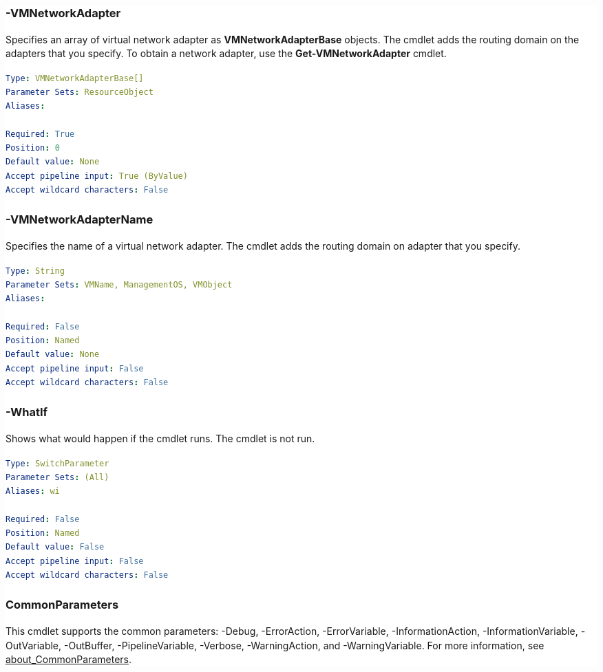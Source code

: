 ### -VMNetworkAdapter
Specifies an array of virtual network adapter as **VMNetworkAdapterBase** objects.
The cmdlet adds the routing domain on the adapters that you specify.
To obtain a network adapter, use the **Get-VMNetworkAdapter** cmdlet.

```yaml
Type: VMNetworkAdapterBase[]
Parameter Sets: ResourceObject
Aliases: 

Required: True
Position: 0
Default value: None
Accept pipeline input: True (ByValue)
Accept wildcard characters: False
```

### -VMNetworkAdapterName
Specifies the name of a virtual network adapter.
The cmdlet adds the routing domain on adapter that you specify.

```yaml
Type: String
Parameter Sets: VMName, ManagementOS, VMObject
Aliases: 

Required: False
Position: Named
Default value: None
Accept pipeline input: False
Accept wildcard characters: False
```

### -WhatIf
Shows what would happen if the cmdlet runs.
The cmdlet is not run.

```yaml
Type: SwitchParameter
Parameter Sets: (All)
Aliases: wi

Required: False
Position: Named
Default value: False
Accept pipeline input: False
Accept wildcard characters: False
```

### CommonParameters
This cmdlet supports the common parameters: -Debug, -ErrorAction, -ErrorVariable, -InformationAction, -InformationVariable, -OutVariable, -OutBuffer, -PipelineVariable, -Verbose, -WarningAction, and -WarningVariable. For more information, see [about_CommonParameters](http://go.microsoft.com/fwlink/?LinkID=113216).
